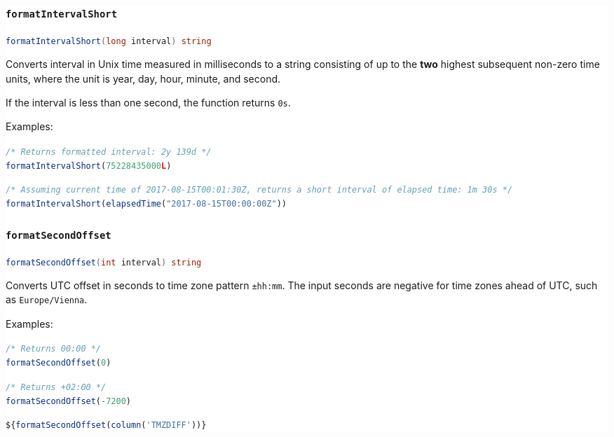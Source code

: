 ### `formatIntervalShort`

```csharp
formatIntervalShort(long interval) string
```

Converts interval in Unix time measured in milliseconds to a string consisting of up to the **two** highest subsequent non-zero time units, where the unit is year, day, hour, minute, and second.

If the interval is less than one second, the function returns `0s`.

Examples:

```javascript
/* Returns formatted interval: 2y 139d */
formatIntervalShort(75228435000L)
```

```javascript
/* Assuming current time of 2017-08-15T00:01:30Z, returns a short interval of elapsed time: 1m 30s */
formatIntervalShort(elapsedTime("2017-08-15T00:00:00Z"))
```

### `formatSecondOffset`

```csharp
formatSecondOffset(int interval) string
```

Converts UTC offset in seconds to time zone pattern `±hh:mm`. The input seconds are negative for time zones ahead of UTC, such as `Europe/Vienna`.

Examples:

```javascript
/* Returns 00:00 */
formatSecondOffset(0)
```

```javascript
/* Returns +02:00 */
formatSecondOffset(-7200)
```

```javascript
${formatSecondOffset(column('TMZDIFF'))}
```